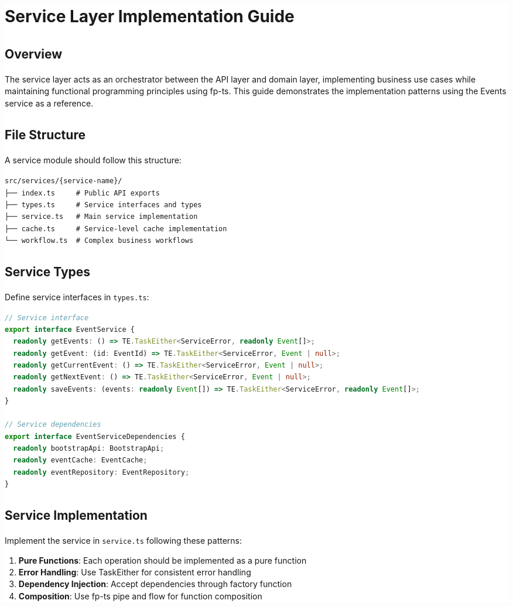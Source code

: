 # Service Layer Implementation Guide

## Overview

The service layer acts as an orchestrator between the API layer and domain layer, implementing business use cases while maintaining functional programming principles using fp-ts. This guide demonstrates the implementation patterns using the Events service as a reference.

## File Structure

A service module should follow this structure:

```plaintext
src/services/{service-name}/
├── index.ts     # Public API exports
├── types.ts     # Service interfaces and types
├── service.ts   # Main service implementation
├── cache.ts     # Service-level cache implementation
└── workflow.ts  # Complex business workflows
```

## Service Types

Define service interfaces in `types.ts`:

```typescript
// Service interface
export interface EventService {
  readonly getEvents: () => TE.TaskEither<ServiceError, readonly Event[]>;
  readonly getEvent: (id: EventId) => TE.TaskEither<ServiceError, Event | null>;
  readonly getCurrentEvent: () => TE.TaskEither<ServiceError, Event | null>;
  readonly getNextEvent: () => TE.TaskEither<ServiceError, Event | null>;
  readonly saveEvents: (events: readonly Event[]) => TE.TaskEither<ServiceError, readonly Event[]>;
}

// Service dependencies
export interface EventServiceDependencies {
  readonly bootstrapApi: BootstrapApi;
  readonly eventCache: EventCache;
  readonly eventRepository: EventRepository;
}
```

## Service Implementation

Implement the service in `service.ts` following these patterns:

1. **Pure Functions**: Each operation should be implemented as a pure function
2. **Error Handling**: Use TaskEither for consistent error handling
3. **Dependency Injection**: Accept dependencies through factory function
4. **Composition**: Use fp-ts pipe and flow for function composition
